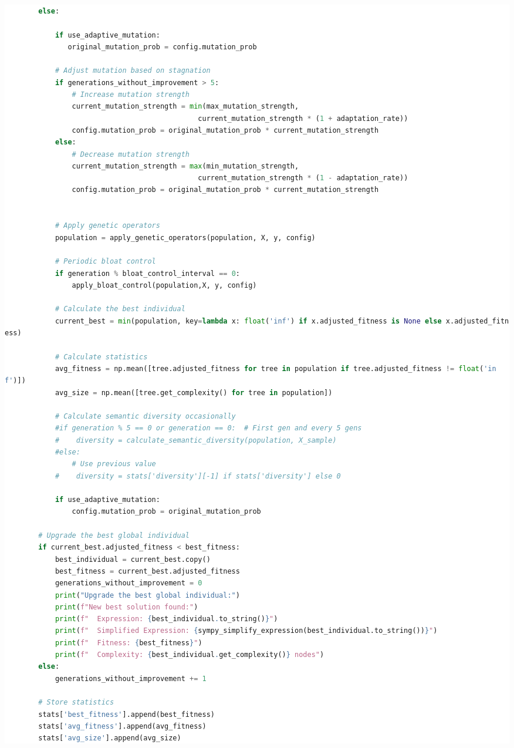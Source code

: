 ```python
        else:

            if use_adaptive_mutation:
               original_mutation_prob = config.mutation_prob
            
            # Adjust mutation based on stagnation
            if generations_without_improvement > 5:
                # Increase mutation strength
                current_mutation_strength = min(max_mutation_strength, 
                                              current_mutation_strength * (1 + adaptation_rate))
                config.mutation_prob = original_mutation_prob * current_mutation_strength
            else:
                # Decrease mutation strength
                current_mutation_strength = max(min_mutation_strength, 
                                              current_mutation_strength * (1 - adaptation_rate))
                config.mutation_prob = original_mutation_prob * current_mutation_strength
            
            
            # Apply genetic operators
            population = apply_genetic_operators(population, X, y, config)
            
            # Periodic bloat control
            if generation % bloat_control_interval == 0:
                apply_bloat_control(population,X, y, config)
            
            # Calculate the best individual
            current_best = min(population, key=lambda x: float('inf') if x.adjusted_fitness is None else x.adjusted_fitness)
        
            # Calculate statistics
            avg_fitness = np.mean([tree.adjusted_fitness for tree in population if tree.adjusted_fitness != float('inf')])
            avg_size = np.mean([tree.get_complexity() for tree in population])
            
            # Calculate semantic diversity occasionally
            #if generation % 5 == 0 or generation == 0:  # First gen and every 5 gens
            #    diversity = calculate_semantic_diversity(population, X_sample)
            #else:
                # Use previous value
            #    diversity = stats['diversity'][-1] if stats['diversity'] else 0
        
            if use_adaptive_mutation:
                config.mutation_prob = original_mutation_prob

        # Upgrade the best global individual
        if current_best.adjusted_fitness < best_fitness:
            best_individual = current_best.copy()
            best_fitness = current_best.adjusted_fitness
            generations_without_improvement = 0
            print("Upgrade the best global individual:")
            print(f"New best solution found:")
            print(f"  Expression: {best_individual.to_string()}")
            print(f"  Simplified Expression: {sympy_simplify_expression(best_individual.to_string())}")
            print(f"  Fitness: {best_fitness}")
            print(f"  Complexity: {best_individual.get_complexity()} nodes")
        else:
            generations_without_improvement += 1
        
        # Store statistics
        stats['best_fitness'].append(best_fitness)
        stats['avg_fitness'].append(avg_fitness)
        stats['avg_size'].append(avg_size)
```